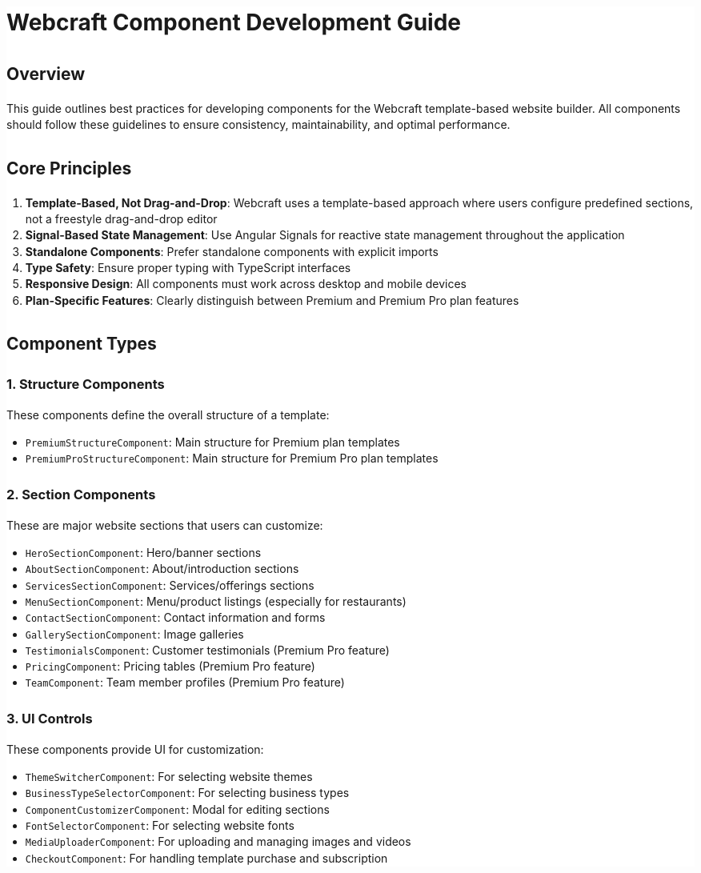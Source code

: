 # Webcraft Component Development Guide

## Overview

This guide outlines best practices for developing components for the Webcraft template-based website builder. All components should follow these guidelines to ensure consistency, maintainability, and optimal performance.

## Core Principles

1. **Template-Based, Not Drag-and-Drop**: Webcraft uses a template-based approach where users configure predefined sections, not a freestyle drag-and-drop editor
2. **Signal-Based State Management**: Use Angular Signals for reactive state management throughout the application
3. **Standalone Components**: Prefer standalone components with explicit imports
4. **Type Safety**: Ensure proper typing with TypeScript interfaces
5. **Responsive Design**: All components must work across desktop and mobile devices
6. **Plan-Specific Features**: Clearly distinguish between Premium and Premium Pro plan features

## Component Types

### 1. Structure Components

These components define the overall structure of a template:

- `PremiumStructureComponent`: Main structure for Premium plan templates
- `PremiumProStructureComponent`: Main structure for Premium Pro plan templates

### 2. Section Components

These are major website sections that users can customize:

- `HeroSectionComponent`: Hero/banner sections
- `AboutSectionComponent`: About/introduction sections
- `ServicesSectionComponent`: Services/offerings sections
- `MenuSectionComponent`: Menu/product listings (especially for restaurants)
- `ContactSectionComponent`: Contact information and forms
- `GallerySectionComponent`: Image galleries
- `TestimonialsComponent`: Customer testimonials (Premium Pro feature)
- `PricingComponent`: Pricing tables (Premium Pro feature)
- `TeamComponent`: Team member profiles (Premium Pro feature)

### 3. UI Controls

These components provide UI for customization:

- `ThemeSwitcherComponent`: For selecting website themes
- `BusinessTypeSelectorComponent`: For selecting business types
- `ComponentCustomizerComponent`: Modal for editing sections
- `FontSelectorComponent`: For selecting website fonts
- `MediaUploaderComponent`: For uploading and managing images and videos
- `CheckoutComponent`: For handling template purchase and subscription
